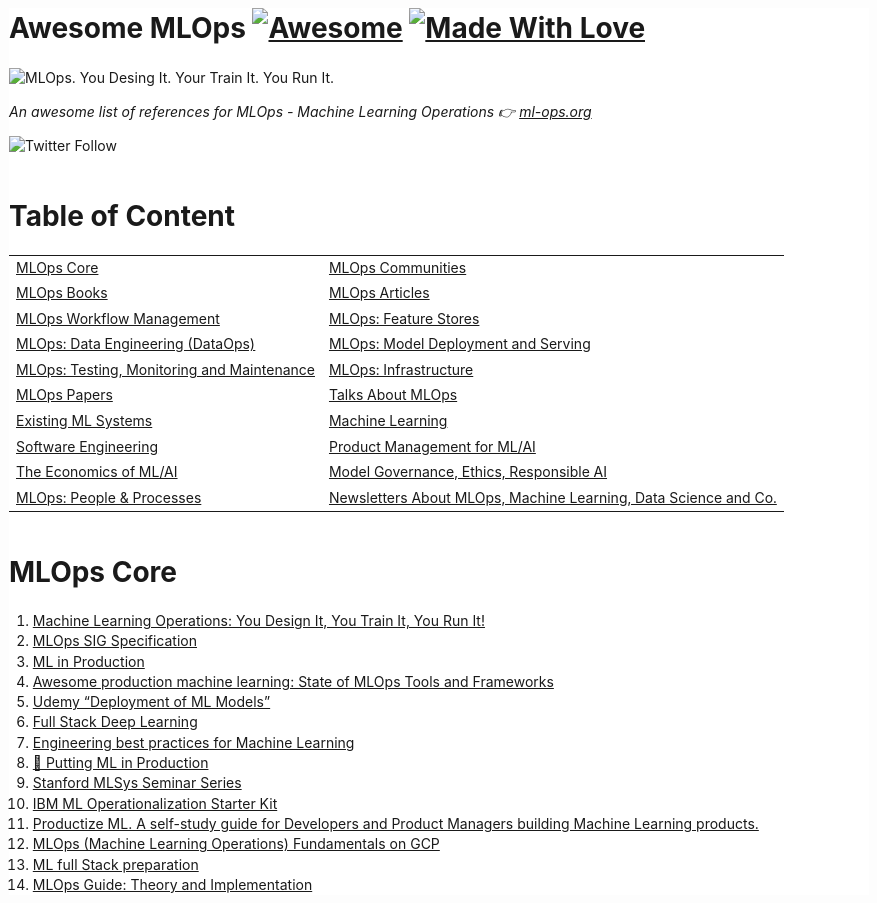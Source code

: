 # Awesome MLOps [![Awesome](https://cdn.rawgit.com/sindresorhus/awesome/d7305f38d29fed78fa85652e3a63e154dd8e8829/media/badge.svg)](https://github.com/sindresorhus/awesome) [![Made With Love](https://img.shields.io/badge/Made%20With-Love-orange.svg)](https://github.com/chetanraj/awesome-github-badges) 

![MLOps. You Desing It. Your Train It. You Run It.](awesome-mlops-intro.png)

*An awesome list of references for MLOps - Machine Learning Operations :point_right: [ml-ops.org](https://ml-ops.org/)*


![Twitter Follow](https://img.shields.io/twitter/follow/visenger?style=social)


# Table of Content
|                          |                          |
| -------------------------------- | -------------------------------- |
| [MLOps Core](#core-mlops) | [MLOps Communities](#mlops-communities) |
| [MLOps Books](#mlops-books) | [MLOps Articles](#mlops-articles) |
| [MLOps Workflow Management](#wfl-management)| [MLOps: Feature Stores](#feature-stores) | 
|[MLOps: Data Engineering (DataOps)](#dataops) | [MLOps: Model Deployment and Serving](#deployment) |
| [MLOps: Testing, Monitoring and Maintenance](#testing-monintoring)| [MLOps: Infrastructure](#mlops-infra)| 
|[MLOps Papers](#mlops-papers) | [Talks About MLOps](#talks-about-mlops) | 
| [Existing ML Systems](#existing-ml-systems) | [Machine Learning](#machine-learning)|
| [Software Engineering](#software-engineering) | [Product Management for ML/AI](#product-management-for-mlai) | 
| [The Economics of ML/AI](#the-economics-of-mlai) | [Model Governance, Ethics, Responsible AI](#ml-governance) | 
| [MLOps: People & Processes](#teams)|[Newsletters About MLOps, Machine Learning, Data Science and Co.](#newsletters)| 


<a name="core-mlops"></a>
# MLOps Core

1. [Machine Learning Operations: You Design It, You Train It, You Run It!](https://ml-ops.org/)
1. [MLOps SIG Specification](https://github.com/tdcox/mlops-roadmap/blob/master/MLOpsRoadmap2020.md)
1. [ML in Production](http://mlinproduction.com/)
1. [Awesome production machine learning: State of MLOps Tools and Frameworks](https://github.com/EthicalML/awesome-production-machine-learning)
1. [Udemy “Deployment of ML Models”](https://www.udemy.com/course/deployment-of-machine-learning-models/)
1. [Full Stack Deep Learning](https://course.fullstackdeeplearning.com/)
1. [Engineering best practices for Machine Learning](https://se-ml.github.io/practices/)
1. [:rocket: Putting ML in Production](https://madewithml.com/courses/putting-ml-in-production/)
1. [Stanford MLSys Seminar Series](https://mlsys.stanford.edu/)
1. [IBM ML Operationalization Starter Kit](https://github.com/ibm-cloud-architecture/refarch-ml-ops)
1. [Productize ML. A self-study guide for Developers and Product Managers building Machine Learning products.](https://productizeml.gitbook.io/productize-ml/)
1. [MLOps (Machine Learning Operations) Fundamentals on GCP](https://www.coursera.org/learn/mlops-fundamentals)
1. [ML full Stack preparation](https://www.confetti.ai/)
1. [MLOps Guide: Theory and Implementation](https://mlops-guide.github.io/)